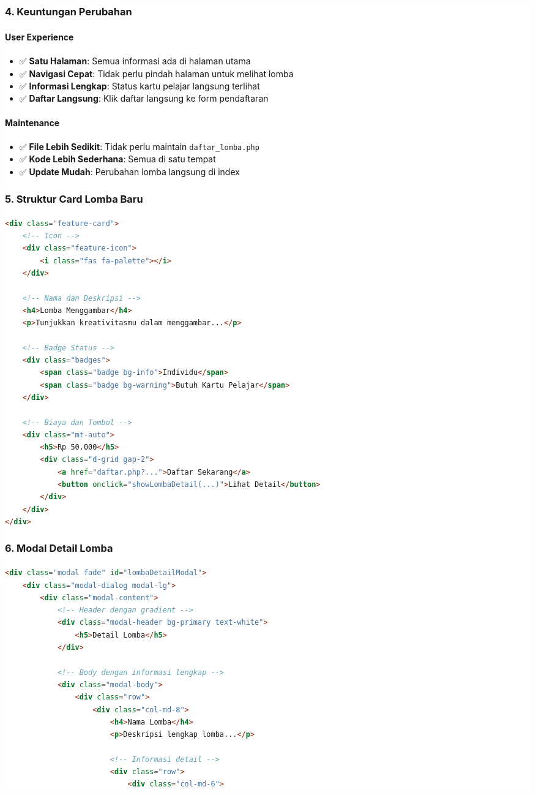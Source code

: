 ### 4. **Keuntungan Perubahan**

#### **User Experience**
- ✅ **Satu Halaman**: Semua informasi ada di halaman utama
- ✅ **Navigasi Cepat**: Tidak perlu pindah halaman untuk melihat lomba
- ✅ **Informasi Lengkap**: Status kartu pelajar langsung terlihat
- ✅ **Daftar Langsung**: Klik daftar langsung ke form pendaftaran

#### **Maintenance**
- ✅ **File Lebih Sedikit**: Tidak perlu maintain `daftar_lomba.php`
- ✅ **Kode Lebih Sederhana**: Semua di satu tempat
- ✅ **Update Mudah**: Perubahan lomba langsung di index

### 5. **Struktur Card Lomba Baru**

```html
<div class="feature-card">
    <!-- Icon -->
    <div class="feature-icon">
        <i class="fas fa-palette"></i>
    </div>
    
    <!-- Nama dan Deskripsi -->
    <h4>Lomba Menggambar</h4>
    <p>Tunjukkan kreativitasmu dalam menggambar...</p>
    
    <!-- Badge Status -->
    <div class="badges">
        <span class="badge bg-info">Individu</span>
        <span class="badge bg-warning">Butuh Kartu Pelajar</span>
    </div>
    
    <!-- Biaya dan Tombol -->
    <div class="mt-auto">
        <h5>Rp 50.000</h5>
        <div class="d-grid gap-2">
            <a href="daftar.php?...">Daftar Sekarang</a>
            <button onclick="showLombaDetail(...)">Lihat Detail</button>
        </div>
    </div>
</div>
```

### 6. **Modal Detail Lomba**

```html
<div class="modal fade" id="lombaDetailModal">
    <div class="modal-dialog modal-lg">
        <div class="modal-content">
            <!-- Header dengan gradient -->
            <div class="modal-header bg-primary text-white">
                <h5>Detail Lomba</h5>
            </div>
            
            <!-- Body dengan informasi lengkap -->
            <div class="modal-body">
                <div class="row">
                    <div class="col-md-8">
                        <h4>Nama Lomba</h4>
                        <p>Deskripsi lengkap lomba...</p>
                        
                        <!-- Informasi detail -->
                        <div class="row">
                            <div class="col-md-6">
```